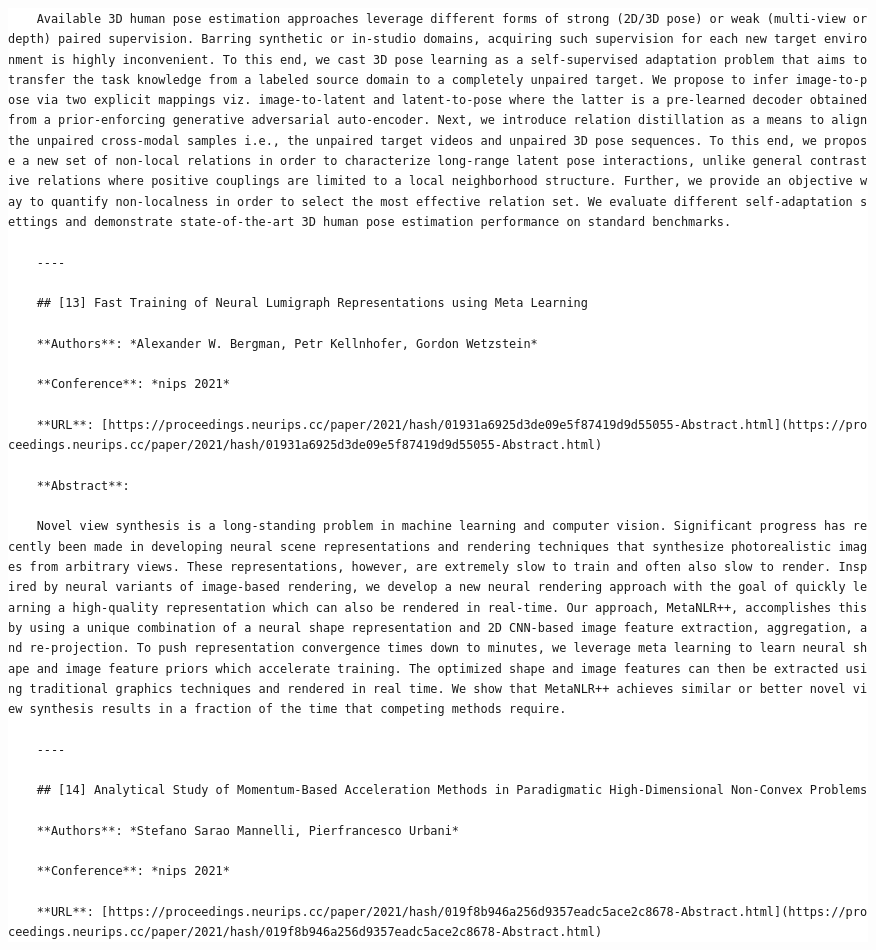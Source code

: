         Available 3D human pose estimation approaches leverage different forms of strong (2D/3D pose) or weak (multi-view or depth) paired supervision. Barring synthetic or in-studio domains, acquiring such supervision for each new target environment is highly inconvenient. To this end, we cast 3D pose learning as a self-supervised adaptation problem that aims to transfer the task knowledge from a labeled source domain to a completely unpaired target. We propose to infer image-to-pose via two explicit mappings viz. image-to-latent and latent-to-pose where the latter is a pre-learned decoder obtained from a prior-enforcing generative adversarial auto-encoder. Next, we introduce relation distillation as a means to align the unpaired cross-modal samples i.e., the unpaired target videos and unpaired 3D pose sequences. To this end, we propose a new set of non-local relations in order to characterize long-range latent pose interactions, unlike general contrastive relations where positive couplings are limited to a local neighborhood structure. Further, we provide an objective way to quantify non-localness in order to select the most effective relation set. We evaluate different self-adaptation settings and demonstrate state-of-the-art 3D human pose estimation performance on standard benchmarks.

        ----

        ## [13] Fast Training of Neural Lumigraph Representations using Meta Learning

        **Authors**: *Alexander W. Bergman, Petr Kellnhofer, Gordon Wetzstein*

        **Conference**: *nips 2021*

        **URL**: [https://proceedings.neurips.cc/paper/2021/hash/01931a6925d3de09e5f87419d9d55055-Abstract.html](https://proceedings.neurips.cc/paper/2021/hash/01931a6925d3de09e5f87419d9d55055-Abstract.html)

        **Abstract**:

        Novel view synthesis is a long-standing problem in machine learning and computer vision. Significant progress has recently been made in developing neural scene representations and rendering techniques that synthesize photorealistic images from arbitrary views. These representations, however, are extremely slow to train and often also slow to render. Inspired by neural variants of image-based rendering, we develop a new neural rendering approach with the goal of quickly learning a high-quality representation which can also be rendered in real-time. Our approach, MetaNLR++, accomplishes this by using a unique combination of a neural shape representation and 2D CNN-based image feature extraction, aggregation, and re-projection. To push representation convergence times down to minutes, we leverage meta learning to learn neural shape and image feature priors which accelerate training. The optimized shape and image features can then be extracted using traditional graphics techniques and rendered in real time. We show that MetaNLR++ achieves similar or better novel view synthesis results in a fraction of the time that competing methods require.

        ----

        ## [14] Analytical Study of Momentum-Based Acceleration Methods in Paradigmatic High-Dimensional Non-Convex Problems

        **Authors**: *Stefano Sarao Mannelli, Pierfrancesco Urbani*

        **Conference**: *nips 2021*

        **URL**: [https://proceedings.neurips.cc/paper/2021/hash/019f8b946a256d9357eadc5ace2c8678-Abstract.html](https://proceedings.neurips.cc/paper/2021/hash/019f8b946a256d9357eadc5ace2c8678-Abstract.html)
